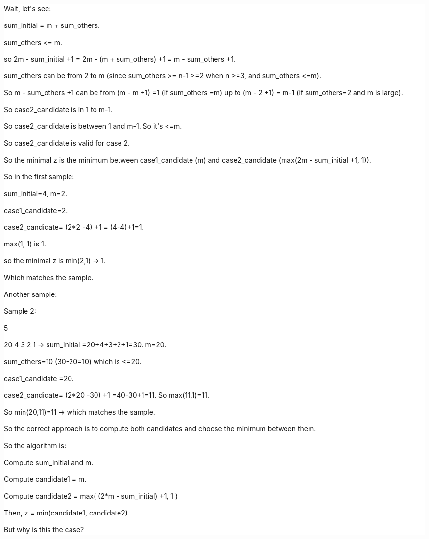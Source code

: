 Wait, let's see:

sum_initial = m + sum_others.

sum_others <= m.

so 2m - sum_initial +1 = 2m - (m + sum_others) +1 = m - sum_others +1.

sum_others can be from 2 to m (since sum_others >= n-1 >=2 when n >=3, and sum_others <=m).

So m - sum_others +1 can be from (m - m +1) =1 (if sum_others =m) up to (m - 2 +1) = m-1 (if sum_others=2 and m is large).

So case2_candidate is in 1 to m-1.

So case2_candidate is between 1 and m-1. So it's <=m.

So case2_candidate is valid for case 2.

So the minimal z is the minimum between case1_candidate (m) and case2_candidate (max(2m - sum_initial +1, 1)).

So in the first sample:

sum_initial=4, m=2.

case1_candidate=2.

case2_candidate= (2*2 -4) +1 = (4-4)+1=1.

max(1, 1) is 1.

so the minimal z is min(2,1) → 1.

Which matches the sample.

Another sample:

Sample 2:

5

20 4 3 2 1 → sum_initial =20+4+3+2+1=30. m=20.

sum_others=10 (30-20=10) which is <=20.

case1_candidate =20.

case2_candidate= (2*20 -30) +1 =40-30+1=11. So max(11,1)=11.

So min(20,11)=11 → which matches the sample.

So the correct approach is to compute both candidates and choose the minimum between them.

So the algorithm is:

Compute sum_initial and m.

Compute candidate1 = m.

Compute candidate2 = max( (2*m - sum_initial) +1, 1 )

Then, z = min(candidate1, candidate2).

But why is this the case?
